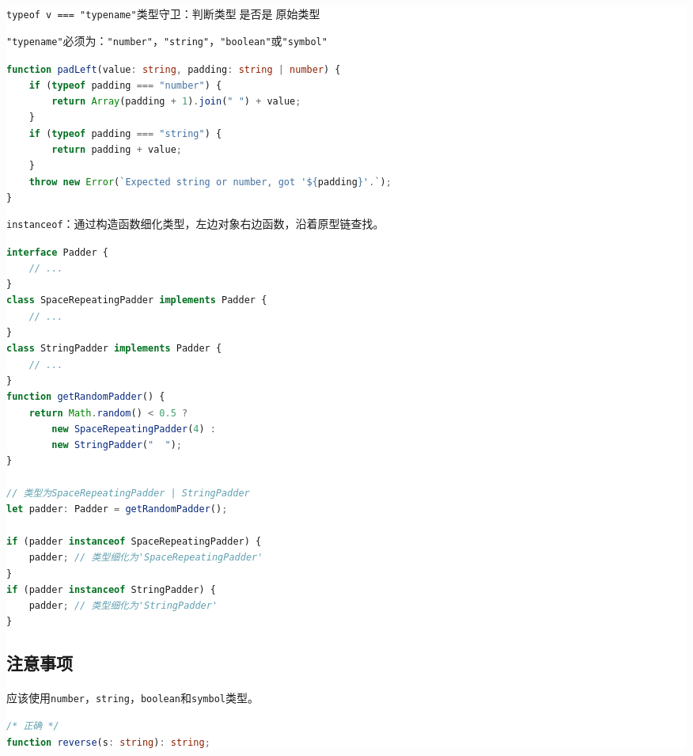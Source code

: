 

`typeof v === "typename"`类型守卫：判断类型 是否是 原始类型

`"typename"`必须为：`"number"`，`"string"`，`"boolean"`或`"symbol"`

```ts
function padLeft(value: string, padding: string | number) {
    if (typeof padding === "number") {
        return Array(padding + 1).join(" ") + value;
    }
    if (typeof padding === "string") {
        return padding + value;
    }
    throw new Error(`Expected string or number, got '${padding}'.`);
}
```



`instanceof`：通过构造函数细化类型，左边对象右边函数，沿着原型链查找。

```ts
interface Padder {
  	// ...
}
class SpaceRepeatingPadder implements Padder {
  	// ...
}
class StringPadder implements Padder {
  	// ...
}
function getRandomPadder() {
    return Math.random() < 0.5 ?
        new SpaceRepeatingPadder(4) :
        new StringPadder("  ");
}

// 类型为SpaceRepeatingPadder | StringPadder
let padder: Padder = getRandomPadder();

if (padder instanceof SpaceRepeatingPadder) {
    padder; // 类型细化为'SpaceRepeatingPadder'
}
if (padder instanceof StringPadder) {
    padder; // 类型细化为'StringPadder'
}
```





## 注意事项

应该使用`number`，`string`，`boolean`和`symbol`类型。

```ts
/* 正确 */
function reverse(s: string): string;
```

